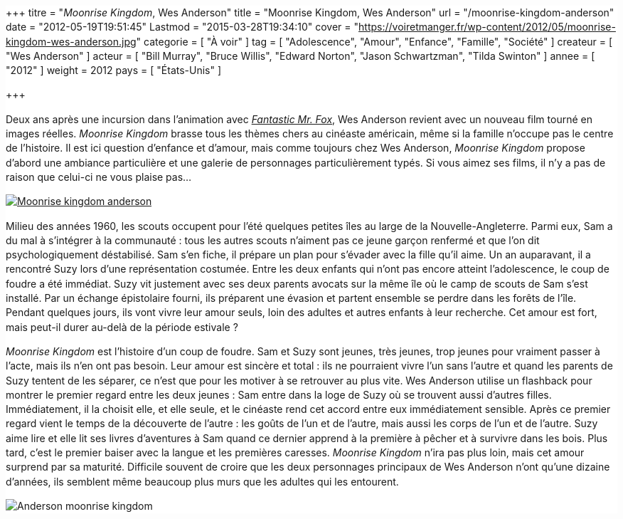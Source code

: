 +++
titre = "<em>Moonrise Kingdom</em>, Wes Anderson"
title = "Moonrise Kingdom, Wes Anderson"
url = "/moonrise-kingdom-anderson"
date = "2012-05-19T19:51:45"
Lastmod = "2015-03-28T19:34:10"
cover = "https://voiretmanger.fr/wp-content/2012/05/moonrise-kingdom-wes-anderson.jpg"
categorie = [ "À voir" ]
tag = [ "Adolescence", "Amour", "Enfance", "Famille", "Société" ]
createur = [ "Wes Anderson" ]
acteur = [ "Bill Murray", "Bruce Willis", "Edward Norton", "Jason Schwartzman", "Tilda Swinton" ]
annee = [ "2012" ]
weight = 2012
pays = [ "États-Unis" ]

+++

<p>Deux ans après une incursion dans l&rsquo;animation avec <em><a href="https://voiretmanger.fr/2010/02/18/fantastic-fox-anderson/">Fantastic Mr. Fox</a></em>, Wes Anderson revient avec un nouveau film tourné en images réelles. <em>Moonrise Kingdom</em> brasse tous les thèmes chers au cinéaste américain, même si la famille n&rsquo;occupe pas le centre de l&rsquo;histoire. Il est ici question d&rsquo;enfance et d&rsquo;amour, mais comme toujours chez Wes Anderson, <em>Moonrise Kingdom</em> propose d&rsquo;abord une ambiance particulière et une galerie de personnages particulièrement typés. Si vous aimez ses films, il n&rsquo;y a pas de raison que celui-ci ne vous plaise pas…</p>
<a href="http://www.allocine.fr/film/fichefilm_gen_cfilm=187864.html"><img class="aligncenter" src="https://voiretmanger.fr/wp-content/2012/05/moonrise-kingdom-anderson.jpg" alt="Moonrise kingdom anderson" width="100%" /></a>
<p>Milieu des années 1960, les scouts occupent pour l&rsquo;été quelques petites îles au large de la Nouvelle-Angleterre. Parmi eux, Sam a du mal à s&rsquo;intégrer à la communauté : tous les autres scouts n&rsquo;aiment pas ce jeune garçon renfermé et que l&rsquo;on dit psychologiquement déstabilisé. Sam s&rsquo;en fiche, il prépare un plan pour s&rsquo;évader avec la fille qu&rsquo;il aime. Un an auparavant, il a rencontré Suzy lors d&rsquo;une représentation costumée. Entre les deux enfants qui n&rsquo;ont pas encore atteint l&rsquo;adolescence, le coup de foudre a été immédiat. Suzy vit justement avec ses deux parents avocats sur la même île où le camp de scouts de Sam s&rsquo;est installé. Par un échange épistolaire fourni, ils préparent une évasion et partent ensemble se perdre dans les forêts de l&rsquo;île. Pendant quelques jours, ils vont vivre leur amour seuls, loin des adultes et autres enfants à leur recherche. Cet amour est fort, mais peut-il durer au-delà de la période estivale ?</p>
<p><em>Moonrise Kingdom</em> est l&rsquo;histoire d&rsquo;un coup de foudre. Sam et Suzy sont jeunes, très jeunes, trop jeunes pour vraiment passer à l&rsquo;acte, mais ils n&rsquo;en ont pas besoin. Leur amour est sincère et total : ils ne pourraient vivre l&rsquo;un sans l&rsquo;autre et quand les parents de Suzy tentent de les séparer, ce n&rsquo;est que pour les motiver à se retrouver au plus vite. Wes Anderson utilise un flashback pour montrer le premier regard entre les deux jeunes : Sam entre dans la loge de Suzy où se trouvent aussi d&rsquo;autres filles. Immédiatement, il la choisit elle, et elle seule, et le cinéaste rend cet accord entre eux immédiatement sensible. Après ce premier regard vient le temps de la découverte de l&rsquo;autre : les goûts de l&rsquo;un et de l&rsquo;autre, mais aussi les corps de l&rsquo;un et de l&rsquo;autre. Suzy aime lire et elle lit ses livres d&rsquo;aventures à Sam quand ce dernier apprend à la première à pêcher et à survivre dans les bois. Plus tard, c&rsquo;est le premier baiser avec la langue et les premières caresses. <em>Moonrise Kingdom</em> n&rsquo;ira pas plus loin, mais cet amour surprend par sa maturité. Difficile souvent de croire que les deux personnages principaux de Wes Anderson n&rsquo;ont qu&rsquo;une dizaine d&rsquo;années, ils semblent même beaucoup plus murs que les adultes qui les entourent.</p>
<img class="aligncenter" src="https://voiretmanger.fr/wp-content/2012/05/anderson-moonrise-kingdom1.jpg" alt="Anderson moonrise kingdom" width="100%" />